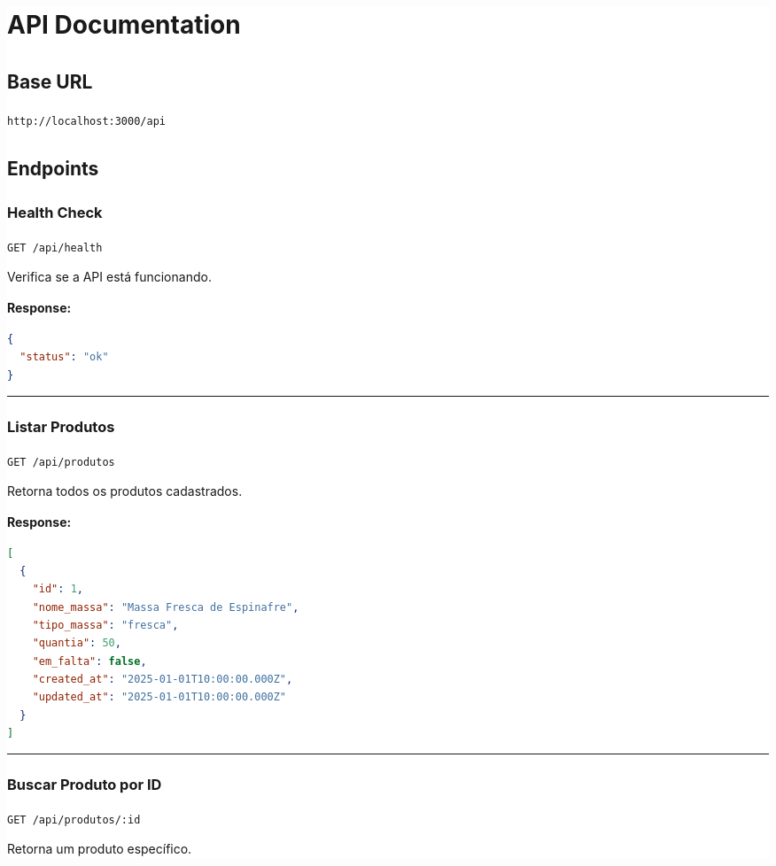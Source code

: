 # API Documentation

## Base URL
```
http://localhost:3000/api
```

## Endpoints

### Health Check
```
GET /api/health
```
Verifica se a API está funcionando.

**Response:**
```json
{
  "status": "ok"
}
```

---

### Listar Produtos
```
GET /api/produtos
```
Retorna todos os produtos cadastrados.

**Response:**
```json
[
  {
    "id": 1,
    "nome_massa": "Massa Fresca de Espinafre",
    "tipo_massa": "fresca",
    "quantia": 50,
    "em_falta": false,
    "created_at": "2025-01-01T10:00:00.000Z",
    "updated_at": "2025-01-01T10:00:00.000Z"
  }
]
```

---

### Buscar Produto por ID
```
GET /api/produtos/:id
```
Retorna um produto específico.
